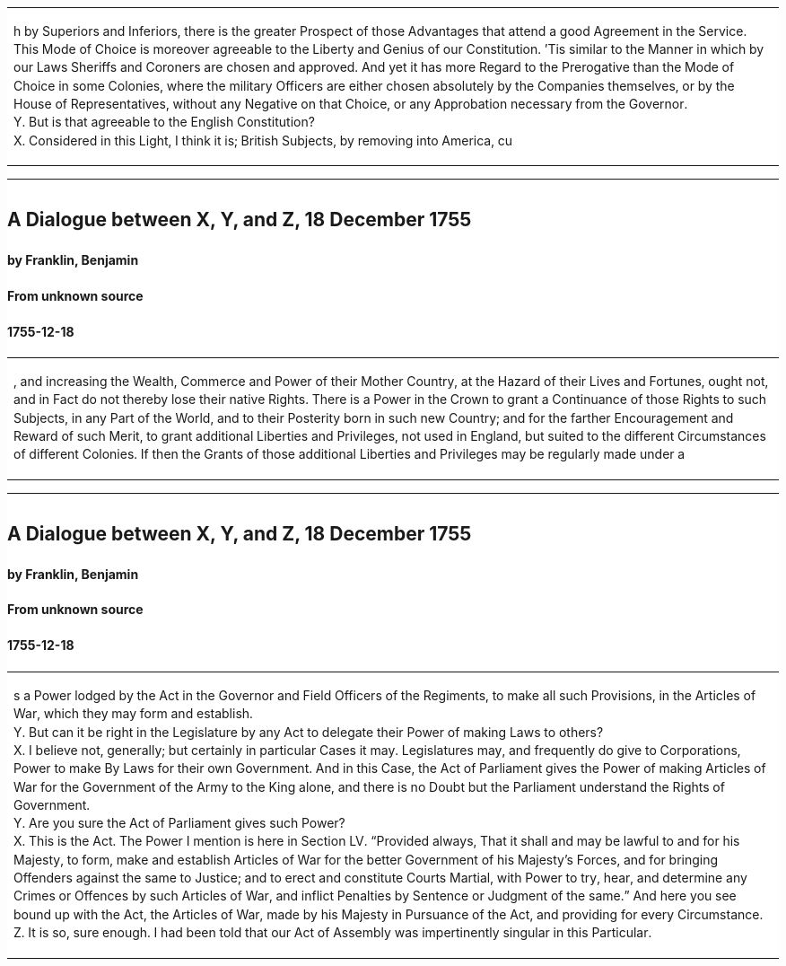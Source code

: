 <table style="width: 100%;"><tr><td style="width: 50%">

h by Superiors and Inferiors, there is the greater Prospect of those Advantages that attend a good Agreement in the Service. This Mode of Choice is moreover agreeable to the Liberty and Genius of our Constitution. ’Tis similar to the Manner in which by our Laws Sheriffs and Coroners are chosen and approved. And yet it has more Regard to the Prerogative than the Mode of Choice in some Colonies, where the military Officers are either chosen absolutely by the Companies themselves, or by the House of Representatives, without any Negative on that Choice, or any Approbation necessary from the Governor.  
Y. But is that agreeable to the English Constitution?  
X. Considered in this Light, I think it is; British Subjects, by removing into America, cu
</td></tr></table>

---

## A Dialogue between X, Y, and Z, 18 December 1755

#### by Franklin, Benjamin

#### From unknown source

#### 1755-12-18

<table style="width: 100%;"><tr><td style="width: 50%">

, and increasing the Wealth, Commerce and Power of their Mother Country, at the Hazard of their Lives and Fortunes, ought not, and in Fact do not thereby lose their native Rights. There is a Power in the Crown to grant a Continuance of those Rights to such Subjects, in any Part of the World, and to their Posterity born in such new Country; and for the farther Encouragement and Reward of such Merit, to grant additional Liberties and Privileges, not used in England, but suited to the different Circumstances of different Colonies. If then the Grants of those additional Liberties and Privileges may be regularly made under a
</td></tr></table>

---

## A Dialogue between X, Y, and Z, 18 December 1755

#### by Franklin, Benjamin

#### From unknown source

#### 1755-12-18

<table style="width: 100%;"><tr><td style="width: 50%">

s a Power lodged by the Act in the Governor and Field Officers of the Regiments, to make all such Provisions, in the Articles of War, which they may form and establish.  
Y. But can it be right in the Legislature by any Act to delegate their Power of making Laws to others?  
X. I believe not, generally; but certainly in particular Cases it may. Legislatures may, and frequently do give to Corporations, Power to make By Laws for their own Government. And in this Case, the Act of Parliament gives the Power of making Articles of War for the Government of the Army to the King alone, and there is no Doubt but the Parliament understand the Rights of Government.  
Y. Are you sure the Act of Parliament gives such Power?  
X. This is the Act. The Power I mention is here in Section LV. “Provided always, That it shall and may be lawful to and for his Majesty, to form, make and establish Articles of War for the better Government of his Majesty’s Forces, and for bringing Offenders against the same to Justice; and to erect and constitute Courts Martial, with Power to try, hear, and determine any Crimes or Offences by such Articles of War, and inflict Penalties by Sentence or Judgment of the same.” And here you see bound up with the Act, the Articles of War, made by his Majesty in Pursuance of the Act, and providing for every Circumstance.  
Z. It is so, sure enough. I had been told that our Act of Assembly was impertinently singular in this Particular.
</td></tr></table>
